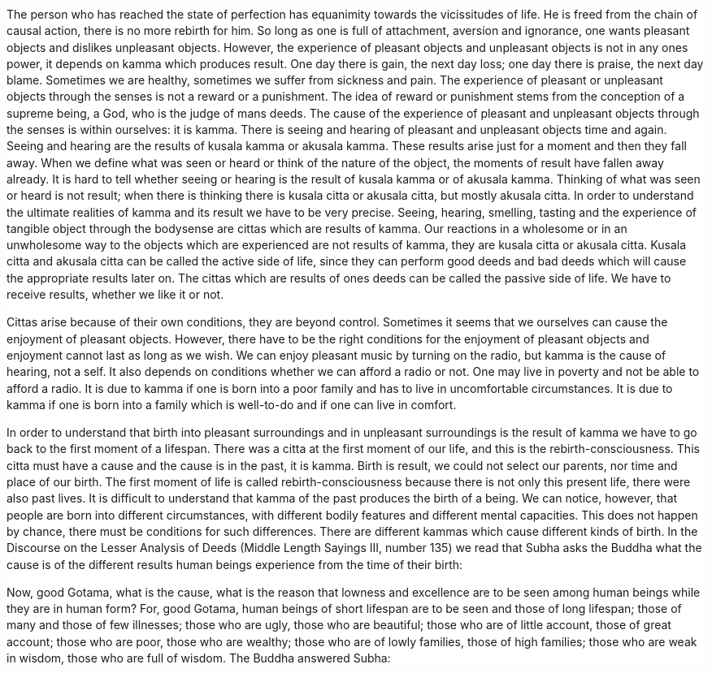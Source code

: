 The person who has reached the state of perfection has equanimity towards the vicissitudes of life. He is freed from the chain of causal action, there is no more rebirth for him. So long as one is full of attachment, aversion and ignorance, one wants pleasant objects and dislikes unpleasant objects. However, the experience of pleasant objects and unpleasant objects is not in any ones power, it depends on kamma which produces result. One day there is gain, the next day loss; one day there is praise, the next day blame. Sometimes we are healthy, sometimes we suffer from sickness and pain. The experience of pleasant or unpleasant objects through the senses is not a reward or a punishment. The idea of reward or punishment stems from the conception of a supreme being, a God, who is the judge of mans deeds. The cause of the experience of pleasant and unpleasant objects through the senses is within ourselves: it is kamma. There is seeing and hearing of pleasant and unpleasant objects time and again. Seeing and hearing are the results of kusala kamma or akusala kamma. These results arise just for a moment and then they fall away. When we define what was seen or heard or think of the nature of the object, the moments of result have fallen away already. It is hard to tell whether seeing or hearing is the result of kusala kamma or of akusala kamma. Thinking of what was seen or heard is not result; when there is thinking there is kusala citta or akusala citta, but mostly akusala citta. In order to understand the ultimate realities of kamma and its result we have to be very precise. Seeing, hearing, smelling, tasting and the experience of tangible object through the bodysense are cittas which are results of kamma. Our reactions in a wholesome or in an unwholesome way to the objects which are experienced are not results of kamma, they are kusala citta or akusala citta. Kusala citta and akusala citta can be called the active side of life, since they can perform good deeds and bad deeds which will cause the appropriate results later on. The cittas which are results of ones deeds can be called the passive side of life. We have to receive results, whether we like it or not.

Cittas arise because of their own conditions, they are beyond control. Sometimes it seems that we ourselves can cause the enjoyment of pleasant objects. However, there have to be the right conditions for the enjoyment of pleasant objects and enjoyment cannot last as long as we wish. We can enjoy pleasant music by turning on the radio, but kamma is the cause of hearing, not a self. It also depends on conditions whether we can afford a radio or not. One may live in poverty and not be able to afford a radio. It is due to kamma if one is born into a poor family and has to live in uncomfortable circumstances. It is due to kamma if one is born into a family which is well-to-do and if one can live in comfort.

In order to understand that birth into pleasant surroundings and in 
unpleasant surroundings is the result of kamma we have to go back to the first moment of a lifespan. There was a citta at the first moment of 
our life, and this is the rebirth-consciousness. This citta must have a 
cause and the cause is in the past, it is kamma. Birth is result, we 
could not select our parents, nor time and place of our birth. The first
 moment of life is called rebirth-consciousness because there is not 
only this present life, there were also past lives. It is difficult to 
understand that kamma of the past produces the birth of a being. We can notice, however, that people are born into different circumstances, with different bodily features and different mental capacities. This does 
not happen by chance, there must be conditions for such differences. 
There are different kammas which cause different kinds of birth. In the 
Discourse on the Lesser Analysis of Deeds (Middle Length Sayings III, 
number 135) we read that Subha asks the Buddha what the cause is of the different results human beings experience from the time of their birth:

Now, good Gotama, what is the cause, what is the reason that lowness 
and excellence are to be seen among human beings while they are in human form? For, good Gotama, human beings of short lifespan are to be seen and those of long lifespan; those of many and those of few illnesses; those who are ugly, those who are beautiful; those who are of little account, those of great account; those who are poor, those who are 
wealthy; those who are of lowly families, those of high families; those 
who are weak in wisdom, those who are full of wisdom.
The Buddha answered Subha:
